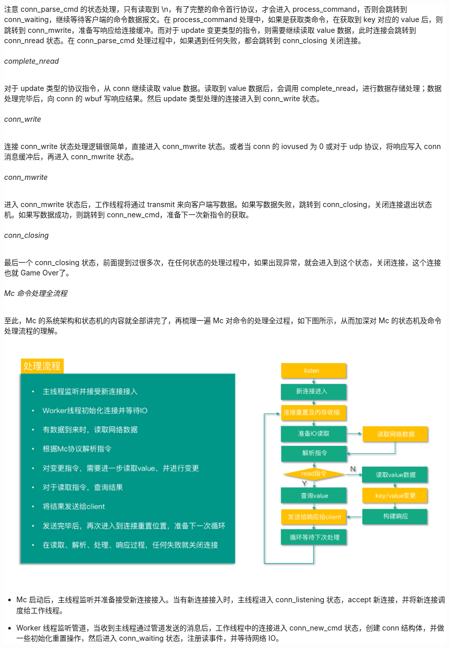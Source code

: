 注意 conn_parse_cmd 的状态处理，只有读取到 \\n，有了完整的命令首行协议，才会进入 process_command，否则会跳转到 conn_waiting，继续等待客户端的命令数据报文。在 process_command 处理中，如果是获取类命令，在获取到 key 对应的 value 后，则跳转到 conn_mwrite，准备写响应给连接缓冲。而对于 update 变更类型的指令，则需要继续读取 value 数据，此时连接会跳转到 conn_nread 状态。在 conn_parse_cmd 处理过程中，如果遇到任何失败，都会跳转到 conn_closing 关闭连接。

###### complete_nread

对于 update 类型的协议指令，从 conn 继续读取 value 数据。读取到 value 数据后，会调用 complete_nread，进行数据存储处理；数据处理完毕后，向 conn 的 wbuf 写响应结果。然后 update 类型处理的连接进入到 conn_write 状态。

###### conn_write

连接 conn_write 状态处理逻辑很简单，直接进入 conn_mwrite 状态。或者当 conn 的 iovused 为 0 或对于 udp 协议，将响应写入 conn 消息缓冲后，再进入 conn_mwrite 状态。

###### conn_mwrite

进入 conn_mwrite 状态后，工作线程将通过 transmit 来向客户端写数据。如果写数据失败，跳转到 conn_closing，关闭连接退出状态机。如果写数据成功，则跳转到 conn_new_cmd，准备下一次新指令的获取。

###### conn_closing

最后一个 conn_closing 状态，前面提到过很多次，在任何状态的处理过程中，如果出现异常，就会进入到这个状态，关闭连接，这个连接也就 Game Over了。

###### Mc 命令处理全流程

至此，Mc 的系统架构和状态机的内容就全部讲完了，再梳理一遍 Mc 对命令的处理全过程，如下图所示，从而加深对 Mc 的状态机及命令处理流程的理解。

![img](assets/CgoB5l2kVk-AQuaUAAITowFQ3VM623.png)

- Mc 启动后，主线程监听并准备接受新连接接入。当有新连接接入时，主线程进入 conn_listening 状态，accept 新连接，并将新连接调度给工作线程。

- Worker 线程监听管道，当收到主线程通过管道发送的消息后，工作线程中的连接进入 conn_new_cmd 状态，创建 conn 结构体，并做一些初始化重置操作，然后进入 conn_waiting 状态，注册读事件，并等待网络 IO。
